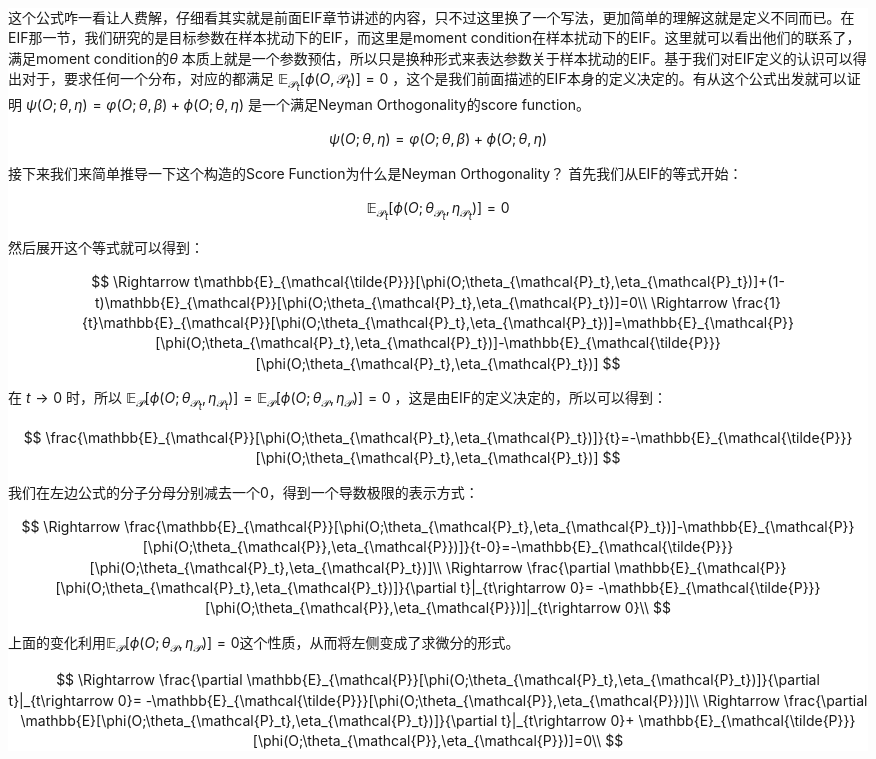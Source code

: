这个公式咋一看让人费解，仔细看其实就是前面EIF章节讲述的内容，只不过这里换了一个写法，更加简单的理解这就是定义不同而已。在EIF那一节，我们研究的是目标参数在样本扰动下的EIF，而这里是moment condition在样本扰动下的EIF。这里就可以看出他们的联系了，满足moment condition的$\theta$ 本质上就是一个参数预估，所以只是换种形式来表达参数关于样本扰动的EIF。基于我们对EIF定义的认识可以得出对于，要求任何一个分布，对应的都满足 $\mathbb{E}_{\mathcal{P}_t}[\phi(O,\mathcal{P}_t)]=0$ ，这个是我们前面描述的EIF本身的定义决定的。有从这个公式出发就可以证明 $\psi(O;\theta,\eta) = \varphi(O;\theta,\beta)+\phi(O;\theta,\eta)$ 是一个满足Neyman Orthogonality的score function。

$$
\psi(O;\theta,\eta) = \varphi(O;\theta,\beta)+\phi(O;\theta,\eta)
$$

接下来我们来简单推导一下这个构造的Score Function为什么是Neyman Orthogonality？
首先我们从EIF的等式开始：

$$
\mathbb{E}_{\mathcal{P}_t}[\phi(O;\theta_{\mathcal{P}_t},\eta_{\mathcal{P}_t})]=0
$$

然后展开这个等式就可以得到：

$$
\Rightarrow t\mathbb{E}_{\mathcal{\tilde{P}}}[\phi(O;\theta_{\mathcal{P}_t},\eta_{\mathcal{P}_t})]+(1-t)\mathbb{E}_{\mathcal{P}}[\phi(O;\theta_{\mathcal{P}_t},\eta_{\mathcal{P}_t})]=0\\
\Rightarrow \frac{1}{t}\mathbb{E}_{\mathcal{P}}[\phi(O;\theta_{\mathcal{P}_t},\eta_{\mathcal{P}_t})]=\mathbb{E}_{\mathcal{P}}[\phi(O;\theta_{\mathcal{P}_t},\eta_{\mathcal{P}_t})]-\mathbb{E}_{\mathcal{\tilde{P}}}[\phi(O;\theta_{\mathcal{P}_t},\eta_{\mathcal{P}_t})]
$$

在 $t\rightarrow 0$ 时，所以 $\mathbb{E}_{\mathcal{P}}[\phi(O;\theta_{\mathcal{P}_t},\eta_{\mathcal{P}_t})]=\mathbb{E}_{\mathcal{P}}[\phi(O;\theta_{\mathcal{P}},\eta_{\mathcal{P}})]=0$ ，这是由EIF的定义决定的，所以可以得到：

$$
\frac{\mathbb{E}_{\mathcal{P}}[\phi(O;\theta_{\mathcal{P}_t},\eta_{\mathcal{P}_t})]}{t}=-\mathbb{E}_{\mathcal{\tilde{P}}}[\phi(O;\theta_{\mathcal{P}_t},\eta_{\mathcal{P}_t})]
$$

我们在左边公式的分子分母分别减去一个0，得到一个导数极限的表示方式：

$$
\Rightarrow \frac{\mathbb{E}_{\mathcal{P}}[\phi(O;\theta_{\mathcal{P}_t},\eta_{\mathcal{P}_t})]-\mathbb{E}_{\mathcal{P}}[\phi(O;\theta_{\mathcal{P}},\eta_{\mathcal{P}})]}{t-0}=-\mathbb{E}_{\mathcal{\tilde{P}}}[\phi(O;\theta_{\mathcal{P}_t},\eta_{\mathcal{P}_t})]\\
\Rightarrow \frac{\partial \mathbb{E}_{\mathcal{P}}[\phi(O;\theta_{\mathcal{P}_t},\eta_{\mathcal{P}_t})]}{\partial t}|_{t\rightarrow 0}= -\mathbb{E}_{\mathcal{\tilde{P}}}[\phi(O;\theta_{\mathcal{P}},\eta_{\mathcal{P}})]|_{t\rightarrow 0}\\
$$

上面的变化利用$\mathbb{E}_{\mathcal{P}}[\phi(O;\theta_{\mathcal{P}},\eta_{\mathcal{P}})]=0$这个性质，从而将左侧变成了求微分的形式。

$$
\Rightarrow \frac{\partial \mathbb{E}_{\mathcal{P}}[\phi(O;\theta_{\mathcal{P}_t},\eta_{\mathcal{P}_t})]}{\partial t}|_{t\rightarrow 0}= -\mathbb{E}_{\mathcal{\tilde{P}}}[\phi(O;\theta_{\mathcal{P}},\eta_{\mathcal{P}})]\\
\Rightarrow \frac{\partial \mathbb{E}[\phi(O;\theta_{\mathcal{P}_t},\eta_{\mathcal{P}_t})]}{\partial t}|_{t\rightarrow 0}+ \mathbb{E}_{\mathcal{\tilde{P}}}[\phi(O;\theta_{\mathcal{P}},\eta_{\mathcal{P}})]=0\\
$$
